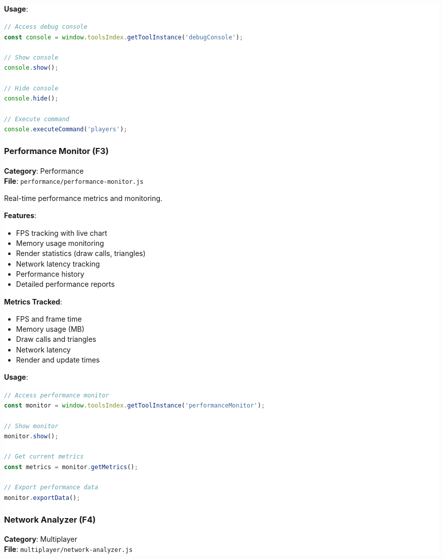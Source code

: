 **Usage**:
```javascript
// Access debug console
const console = window.toolsIndex.getToolInstance('debugConsole');

// Show console
console.show();

// Hide console
console.hide();

// Execute command
console.executeCommand('players');
```

### Performance Monitor (F3)
**Category**: Performance  
**File**: `performance/performance-monitor.js`

Real-time performance metrics and monitoring.

**Features**:
- FPS tracking with live chart
- Memory usage monitoring
- Render statistics (draw calls, triangles)
- Network latency tracking
- Performance history
- Detailed performance reports

**Metrics Tracked**:
- FPS and frame time
- Memory usage (MB)
- Draw calls and triangles
- Network latency
- Render and update times

**Usage**:
```javascript
// Access performance monitor
const monitor = window.toolsIndex.getToolInstance('performanceMonitor');

// Show monitor
monitor.show();

// Get current metrics
const metrics = monitor.getMetrics();

// Export performance data
monitor.exportData();
```

### Network Analyzer (F4)
**Category**: Multiplayer  
**File**: `multiplayer/network-analyzer.js`
